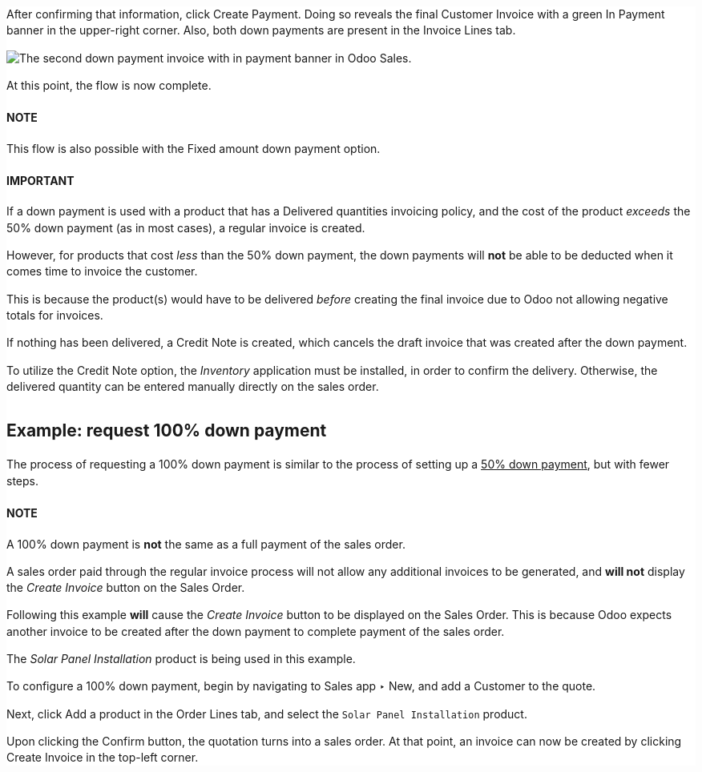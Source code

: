 After confirming that information, click Create Payment. Doing so reveals the final
Customer Invoice with a green In Payment banner in the upper-right corner.
Also, both down payments are present in the Invoice Lines tab.

![The second down payment invoice with in payment banner in Odoo Sales.](applications/sales/sales/invoicing/down_payment/second-down-payment-in-payment-invoice.png)

At this point, the flow is now complete.

#### NOTE
This flow is also possible with the Fixed amount down payment option.

#### IMPORTANT
If a down payment is used with a product that has a Delivered quantities invoicing
policy, and the cost of the product *exceeds* the 50% down payment (as in most cases), a regular
invoice is created.

However, for products that cost *less* than the 50% down payment, the down payments will **not**
be able to be deducted when it comes time to invoice the customer.

This is because the product(s) would have to be delivered *before* creating the final invoice due
to Odoo not allowing negative totals for invoices.

If nothing has been delivered, a Credit Note is created, which cancels the draft
invoice that was created after the down payment.

To utilize the Credit Note option, the *Inventory* application must be installed, in
order to confirm the delivery. Otherwise, the delivered quantity can be entered manually directly
on the sales order.

<a id="sales-invoicing-100-percent-down-payments"></a>

## Example: request 100% down payment

The process of requesting a 100% down payment is similar to the process of setting up a [50%
down payment](#sales-invoicing-50-percent-down-payments), but with fewer steps.

#### NOTE
A 100% down payment is **not** the same as a full payment of the sales order.

A sales order paid through the regular invoice process will not allow any additional invoices to
be generated, and **will not** display the *Create Invoice* button on the Sales Order.

Following this example **will** cause the *Create Invoice* button to be displayed on the Sales
Order. This is because Odoo expects another invoice to be created after the down payment
to complete payment of the sales order.

The *Solar Panel Installation* product is being used in this example.

To configure a 100% down payment, begin by navigating to Sales app ‣ New, and add
a Customer to the quote.

Next, click Add a product in the Order Lines tab, and select the
`Solar Panel Installation` product.

Upon clicking the Confirm button, the quotation turns into a sales order. At that point,
an invoice can now be created by clicking Create Invoice in the top-left corner.

